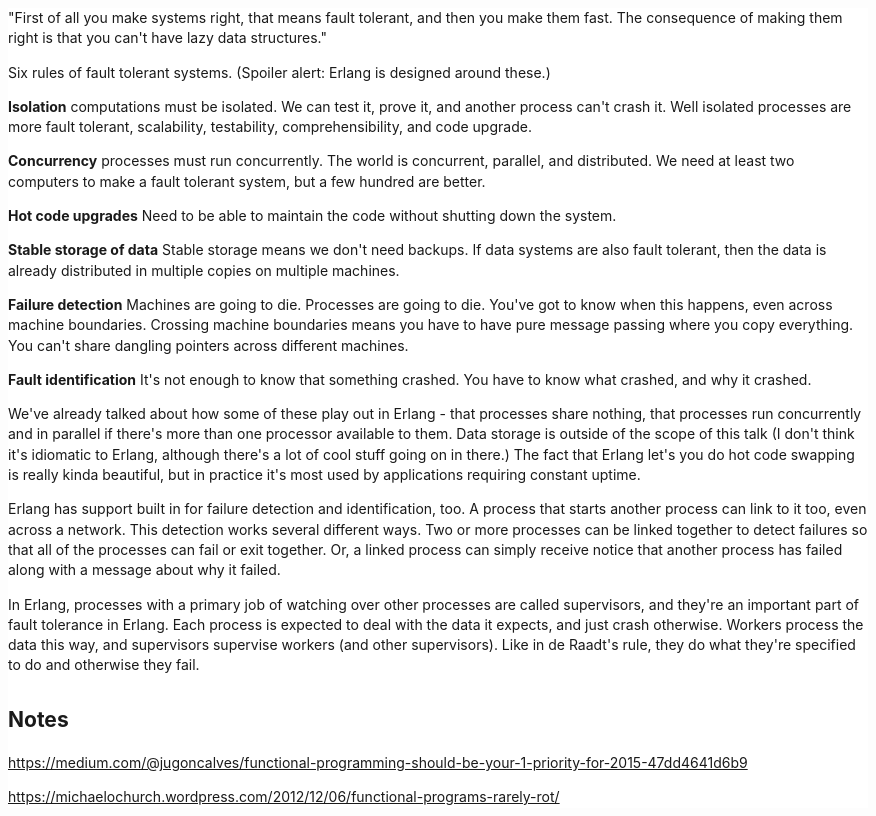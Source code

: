


"First of all you make systems right, that means fault tolerant, and then you make them fast. The consequence of making them right is that you can't have lazy data structures."

Six rules of fault tolerant systems. (Spoiler alert: Erlang is designed around these.)

**Isolation** computations must be isolated. We can test it, prove it, and another process can't crash it. Well isolated processes are more fault tolerant, scalability, testability, comprehensibility, and code upgrade.

**Concurrency** processes must run concurrently. The world is concurrent, parallel, and distributed. We need at least two computers to make a fault tolerant system, but a few hundred are better.

**Hot code upgrades** Need to be able to maintain the code without shutting down the system.

**Stable storage of data** Stable storage means we don't need backups. If data systems are also fault tolerant, then the data is already distributed in multiple copies on multiple machines.

**Failure detection** Machines are going to die. Processes are going to die. You've got to know when this happens, even across machine boundaries. Crossing machine boundaries means you have to have pure message passing where you copy everything. You can't share dangling pointers across different machines.

**Fault identification** It's not enough to know that something crashed. You have to know what crashed, and why it crashed.

We've already talked about how some of these play out in Erlang - that processes share nothing, that processes run concurrently and in parallel if there's more than one processor available to them. Data storage is outside of the scope of this talk (I don't think it's idiomatic to Erlang, although there's a lot of cool stuff going on in there.) The fact that Erlang let's you do hot code swapping is really kinda beautiful, but in practice it's most used by applications requiring constant uptime.

Erlang has support built in for failure detection and identification, too. A process that starts another process can link to it too, even across a network. This detection works several different ways. Two or more processes can be linked together to detect failures so that all of the processes can fail or exit together. Or, a linked process can simply receive notice that another process has failed along with a message about why it failed.

In Erlang, processes with a primary job of watching over other processes are called supervisors, and they're an important part of fault tolerance in Erlang. Each process is expected to deal with the data it expects, and just crash otherwise. Workers process the data this way, and supervisors supervise workers (and other supervisors). Like in de Raadt's rule, they do what they're specified to do and otherwise they fail.




## Notes

https://medium.com/@jugoncalves/functional-programming-should-be-your-1-priority-for-2015-47dd4641d6b9

https://michaelochurch.wordpress.com/2012/12/06/functional-programs-rarely-rot/
